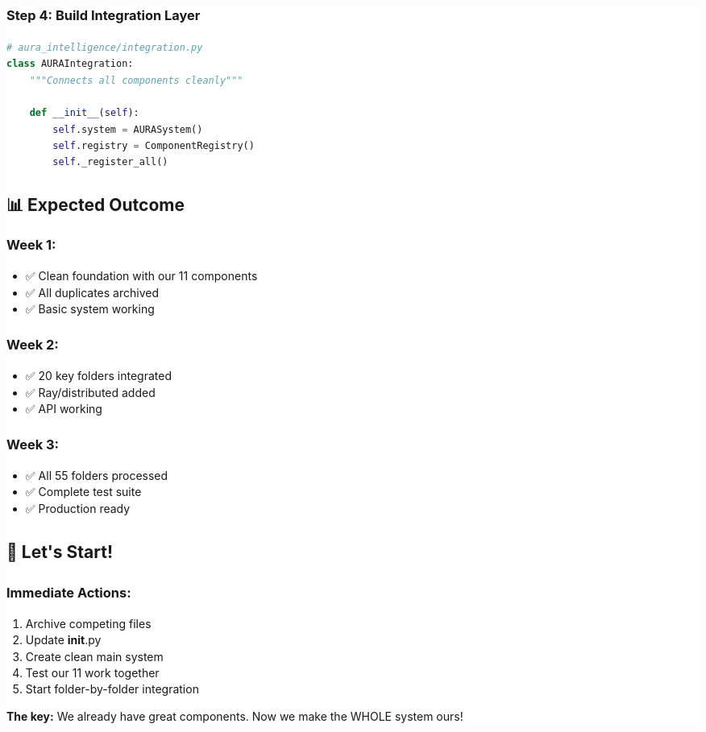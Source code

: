 ### **Step 4: Build Integration Layer**
```python
# aura_intelligence/integration.py
class AURAIntegration:
    """Connects all components cleanly"""
    
    def __init__(self):
        self.system = AURASystem()
        self.registry = ComponentRegistry()
        self._register_all()
```

## 📊 Expected Outcome

### **Week 1:**
- ✅ Clean foundation with our 11 components
- ✅ All duplicates archived
- ✅ Basic system working

### **Week 2:**
- ✅ 20 key folders integrated
- ✅ Ray/distributed added
- ✅ API working

### **Week 3:**
- ✅ All 55 folders processed
- ✅ Complete test suite
- ✅ Production ready

## 🚀 Let's Start!

### **Immediate Actions:**
1. Archive competing files
2. Update __init__.py
3. Create clean main system
4. Test our 11 work together
5. Start folder-by-folder integration

**The key:** We already have great components. Now we make the WHOLE system ours!